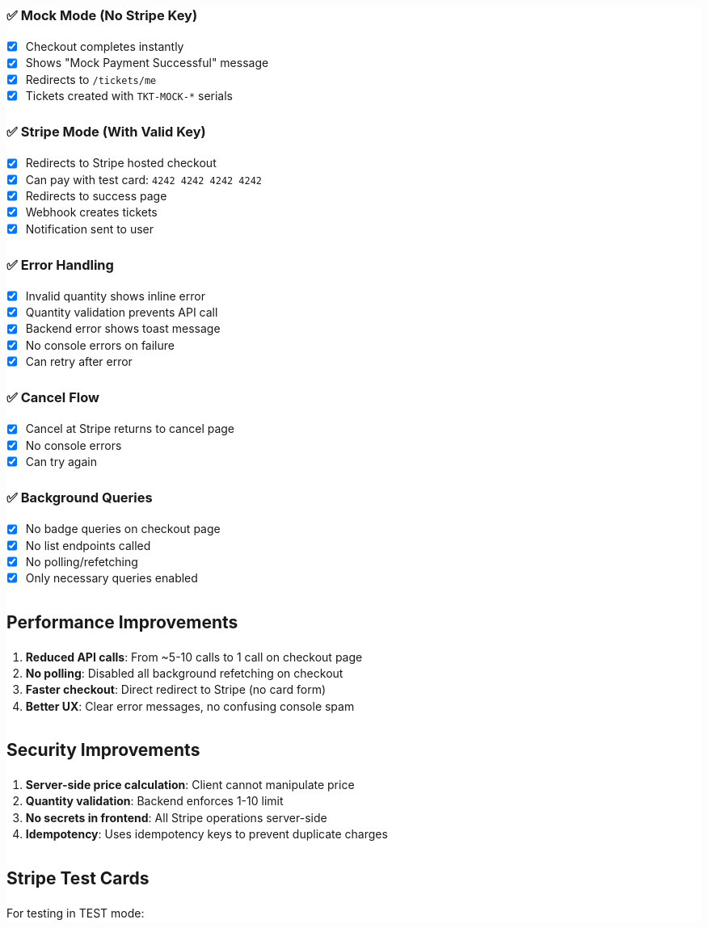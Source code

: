 ### ✅ Mock Mode (No Stripe Key)
- [x] Checkout completes instantly
- [x] Shows "Mock Payment Successful" message
- [x] Redirects to `/tickets/me`
- [x] Tickets created with `TKT-MOCK-*` serials

### ✅ Stripe Mode (With Valid Key)
- [x] Redirects to Stripe hosted checkout
- [x] Can pay with test card: `4242 4242 4242 4242`
- [x] Redirects to success page
- [x] Webhook creates tickets
- [x] Notification sent to user

### ✅ Error Handling
- [x] Invalid quantity shows inline error
- [x] Quantity validation prevents API call
- [x] Backend error shows toast message
- [x] No console errors on failure
- [x] Can retry after error

### ✅ Cancel Flow
- [x] Cancel at Stripe returns to cancel page
- [x] No console errors
- [x] Can try again

### ✅ Background Queries
- [x] No badge queries on checkout page
- [x] No list endpoints called
- [x] No polling/refetching
- [x] Only necessary queries enabled

## Performance Improvements

1. **Reduced API calls**: From ~5-10 calls to 1 call on checkout page
2. **No polling**: Disabled all background refetching on checkout
3. **Faster checkout**: Direct redirect to Stripe (no card form)
4. **Better UX**: Clear error messages, no confusing console spam

## Security Improvements

1. **Server-side price calculation**: Client cannot manipulate price
2. **Quantity validation**: Backend enforces 1-10 limit
3. **No secrets in frontend**: All Stripe operations server-side
4. **Idempotency**: Uses idempotency keys to prevent duplicate charges

## Stripe Test Cards

For testing in TEST mode:
